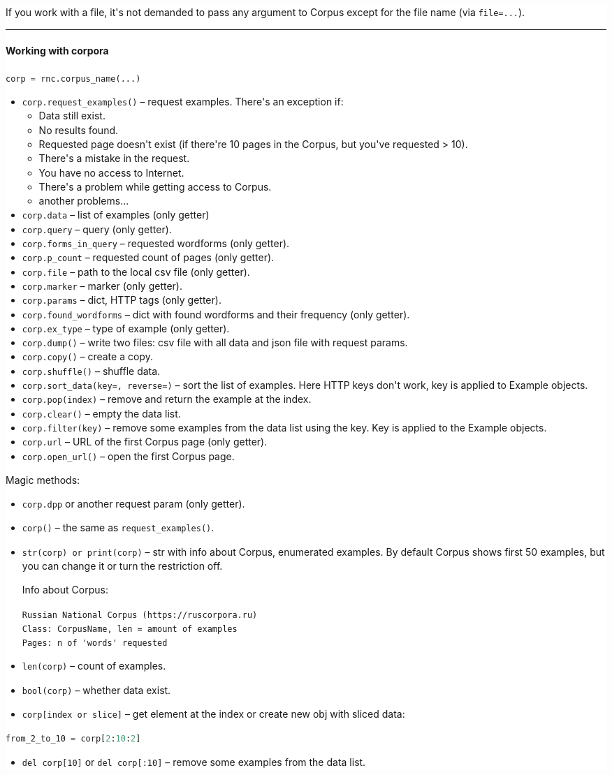 If you work with a file, it's not demanded to pass any argument to Corpus 
except for the file name (via `file=...`).

---

#### Working with corpora
```python
corp = rnc.corpus_name(...) 
```
* `corp.request_examples()` – request examples. 
There's an exception if:
    * Data still exist. 
    * No results found.
    * Requested page doesn't exist (if there're 10 pages in the Corpus, but you've requested > 10).
    * There's a mistake in the request.
    * You have no access to Internet.
    * There's a problem while getting access to Corpus.
    * another problems...
* `corp.data` – list of examples (only getter)
* `corp.query` – query (only getter).
* `corp.forms_in_query` – requested wordforms (only getter).
* `corp.p_count` – requested count of pages (only getter). 
* `corp.file` – path to the local csv file (only getter).
* `corp.marker` – marker (only getter).
* `corp.params` – dict, HTTP tags (only getter). 
* `corp.found_wordforms` – dict with found wordforms and their frequency (only getter).
* `corp.ex_type` – type of example (only getter).
* `corp.dump()` – write two files: csv file with all data and json file with request params.
* `corp.copy()` – create a copy.
* `corp.shuffle()` – shuffle data.
* `corp.sort_data(key=, reverse=)` – sort the list of examples. Here HTTP keys don't work,
key is applied to Example objects.  
* `corp.pop(index)` – remove and return the example at the index.
* `corp.clear()` – empty the data list.
* `corp.filter(key)` – remove some examples from the data list using the key. 
Key is applied to the Example objects.
* `corp.url` – URL of the first Corpus page (only getter).
* `corp.open_url()` – open the first Corpus page.

Magic methods: 
* `corp.dpp` or another request param (only getter).
* `corp()` – the same as `request_examples()`.
* `str(corp) or print(corp)` – str with info about Corpus, enumerated examples.
By default Corpus shows first 50 examples, but you can change it 
or turn the restriction off. 

    Info about Corpus:
    ```
    Russian National Corpus (https://ruscorpora.ru)
    Class: CorpusName, len = amount of examples 
    Pages: n of 'words' requested
    ```
* `len(corp)` – count of examples.
* `bool(corp)` – whether data exist.
* `corp[index or slice]` – get element at the index or create new obj with sliced data:
```python
from_2_to_10 = corp[2:10:2]
```
* `del corp[10]` or `del corp[:10]` – remove some examples from the data list.
